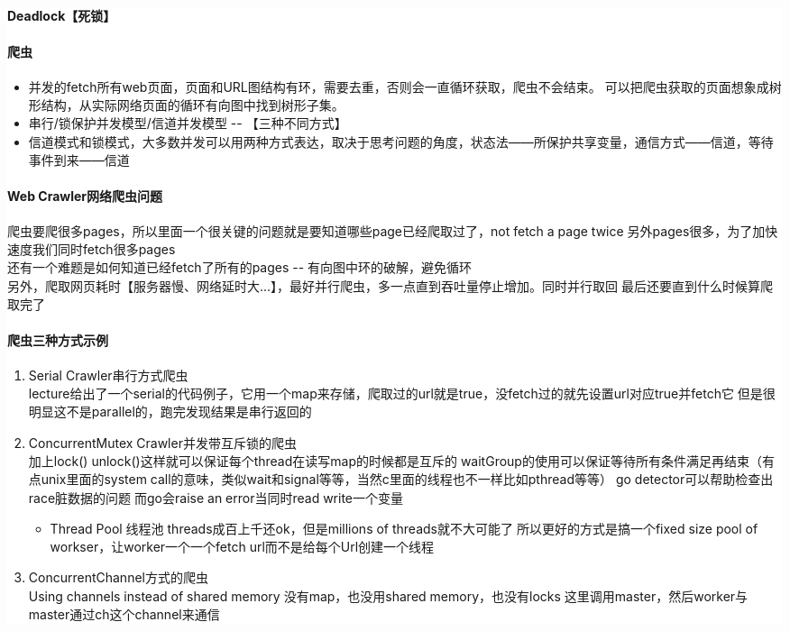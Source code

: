 #### Deadlock【死锁】  



#### 爬虫
- 并发的fetch所有web页面，页面和URL图结构有环，需要去重，否则会一直循环获取，爬虫不会结束。
  可以把爬虫获取的页面想象成树形结构，从实际网络页面的循环有向图中找到树形子集。
- 串行/锁保护并发模型/信道并发模型  --  【三种不同方式】
- 信道模式和锁模式，大多数并发可以用两种方式表达，取决于思考问题的角度，状态法——所保护共享变量，通信方式——信道，等待事件到来——信道

#### Web Crawler网络爬虫问题
爬虫要爬很多pages，所以里面一个很关键的问题就是要知道哪些page已经爬取过了，not fetch a page twice
另外pages很多，为了加快速度我们同时fetch很多pages  
还有一个难题是如何知道已经fetch了所有的pages -- 有向图中环的破解，避免循环  
另外，爬取网页耗时【服务器慢、网络延时大...】，最好并行爬虫，多一点直到吞吐量停止增加。同时并行取回
最后还要直到什么时候算爬取完了

#### 爬虫三种方式示例
1. Serial Crawler串行方式爬虫  
lecture给出了一个serial的代码例子，它用一个map来存储，爬取过的url就是true，没fetch过的就先设置url对应true并fetch它
但是很明显这不是parallel的，跑完发现结果是串行返回的

2. ConcurrentMutex Crawler并发带互斥锁的爬虫  
加上lock() unlock()这样就可以保证每个thread在读写map的时候都是互斥的
waitGroup的使用可以保证等待所有条件满足再结束（有点unix里面的system call的意味，类似wait和signal等等，当然c里面的线程也不一样比如pthread等等）
go detector可以帮助检查出race脏数据的问题 而go会raise an error当同时read write一个变量

    - Thread Pool 线程池
threads成百上千还ok，但是millions of threads就不大可能了
所以更好的方式是搞一个fixed size pool of workser，让worker一个一个fetch url而不是给每个Url创建一个线程

3. ConcurrentChannel方式的爬虫  
Using channels instead of shared memory
没有map，也没用shared memory，也没有locks
这里调用master，然后worker与master通过ch这个channel来通信